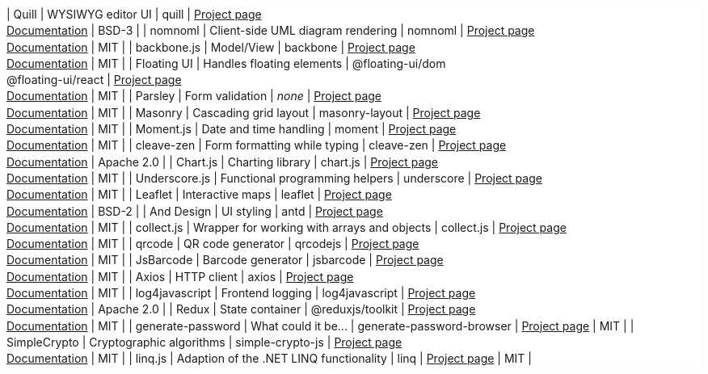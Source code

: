 | Quill             | WYSIWYG editor UI                           | quill                                    | [Project page](https://github.com/quilljs/quill)<br />[Documentation](https://quilljs.com) | BSD-3                                                        |
| nomnoml           | Client-side UML diagram rendering           | nomnoml                                  | [Project page](https://github.com/skanaar/nomnoml)<br />[Documentation](https://www.nomnoml.com/) | MIT                                                          |
| backbone.js       | Model/View                                  | backbone                                 | [Project page](https://github.com/jashkenas/backbone/)<br />[Documentation](https://backbonejs.org/) | MIT                                                          |
| Floating UI       | Handles floating elements                   | @floating-ui/dom<br />@floating-ui/react | [Project page](https://github.com/floating-ui/floating-ui)<br />[Documentation](https://floating-ui.com/) | MIT                                                          |
| Parsley           | Form validation                             | *none*                                   | [Project page](https://github.com/guillaumepotier/Parsley.js/)<br />[Documentation](https://parsleyjs.org/) | MIT                                                          |
| Masonry           | Cascading grid layout                       | masonry-layout                           | [Project page](https://github.com/desandro/masonry)<br />[Documentation](https://masonry.desandro.com/) | MIT                                                          |
| Moment.js         | Date and time handling                      | moment                                   | [Project page](https://github.com/moment/moment/)<br />[Documentation](https://momentjs.com/) | MIT                                                          |
| cleave-zen        | Form formatting while typing                | cleave-zen                               | [Project page](https://github.com/nosir/cleave-zen)<br />[Documentation](https://nosir.github.io/cleave-zen/) | Apache 2.0                                                   |
| Chart.js          | Charting library                            | chart.js                                 | [Project page](https://github.com/chartjs/Chart.js)<br />[Documentation](https://www.chartjs.org/) | MIT                                                          |
| Underscore.js     | Functional programming helpers              | underscore                               | [Project page](https://github.com/jashkenas/underscore)<br />[Documentation](https://underscorejs.org/) | MIT                                                          |
| Leaflet           | Interactive maps                            | leaflet                                  | [Project page](https://github.com/Leaflet/Leaflet)<br />[Documentation](https://leafletjs.com/) | BSD-2                                                        |
| And Design        | UI styling                                  | antd                                     | [Project page](https://github.com/ant-design/ant-design)<br />[Documentation](https://ant.design/) | MIT                                                          |
| collect.js        | Wrapper for working with arrays and objects | collect.js                               | [Project page](https://github.com/ecrmnn/collect.js)<br />[Documentation](https://collect.js.org/) | MIT                                                          |
| qrcode            | QR code generator                           | qrcodejs                                 | [Project page](https://github.com/davidshimjs/qrcodejs)<br />[Documentation](https://davidshimjs.github.io/qrcodejs/) | MIT                                                          |
| JsBarcode         | Barcode generator                           | jsbarcode                                | [Project page](https://github.com/lindell/JsBarcode)<br />[Documentation](https://lindell.me/JsBarcode/) | MIT                                                          |
| Axios             | HTTP client                                 | axios                                    | [Project page](https://github.com/axios/axios)<br />[Documentation](https://axios-http.com/) | MIT                                                          |
| log4javascript    | Frontend logging                            | log4javascript                           | [Project page](https://github.com/Ritzlgrmft/log4javascript)<br />[Documentation](https://log4javascript.org/) | Apache 2.0                                                   |
| Redux             | State container                             | @reduxjs/toolkit                         | [Project page](https://github.com/reduxjs/redux)<br />[Documentation](https://redux.js.org/) | MIT                                                          |
| generate-password | What could it be...                         | generate-password-browser                | [Project page](https://github.com/oliver-la/generate-password-browser) | MIT                                                          |
| SimpleCrypto      | Cryptographic algorithms                    | simple-crypto-js                         | [Project page](https://github.com/danang-id/simple-crypto-js)<br />[Documentation](https://simplecrypto.js.org/) | MIT                                                          |
| linq.js           | Adaption of the .NET LINQ functionality     | linq                                     | [Project page](https://github.com/mihaifm/linq)              | MIT                                                          |